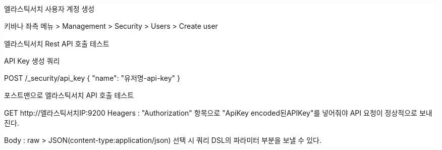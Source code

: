 
엘라스틱서치 사용자 계정 생성


키바나 좌측 메뉴 > Management > Security > Users > Create user







엘라스틱서치 Rest API 호출 테스트


API Key 생성 쿼리

POST /_security/api_key
{
  "name": "유저명-api-key"
}


포스트맨으로 엘라스틱서치 API 호출 테스트

GET http://엘라스틱서치IP:9200
Heagers : "Authorization" 항목으로 "ApiKey encoded된APIKey"를 넣어줘야 API 요청이 정상적으로 보내진다.

Body : raw > JSON(content-type:application/json) 선택 시 쿼리 DSL의 파라미터 부분을 보낼 수 있다.